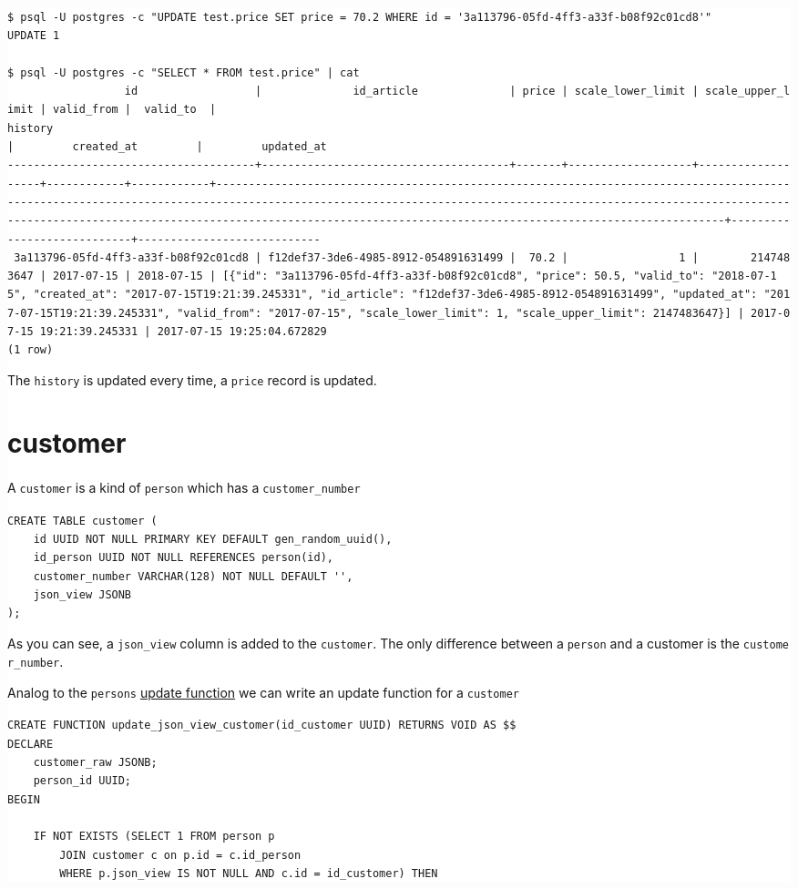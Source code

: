     $ psql -U postgres -c "UPDATE test.price SET price = 70.2 WHERE id = '3a113796-05fd-4ff3-a33f-b08f92c01cd8'"
    UPDATE 1

    $ psql -U postgres -c "SELECT * FROM test.price" | cat
                      id                  |              id_article              | price | scale_lower_limit | scale_upper_limit | valid_from |  valid_to  |                                                                                                                                                           history                                                                                                                                                            |         created_at         |         updated_at
    --------------------------------------+--------------------------------------+-------+-------------------+-------------------+------------+------------+------------------------------------------------------------------------------------------------------------------------------------------------------------------------------------------------------------------------------------------------------------------------------------------------------------------------------+----------------------------+----------------------------
     3a113796-05fd-4ff3-a33f-b08f92c01cd8 | f12def37-3de6-4985-8912-054891631499 |  70.2 |                 1 |        2147483647 | 2017-07-15 | 2018-07-15 | [{"id": "3a113796-05fd-4ff3-a33f-b08f92c01cd8", "price": 50.5, "valid_to": "2018-07-15", "created_at": "2017-07-15T19:21:39.245331", "id_article": "f12def37-3de6-4985-8912-054891631499", "updated_at": "2017-07-15T19:21:39.245331", "valid_from": "2017-07-15", "scale_lower_limit": 1, "scale_upper_limit": 2147483647}] | 2017-07-15 19:21:39.245331 | 2017-07-15 19:25:04.672829
    (1 row)

The `history` is updated every time, a `price` record is updated.

# customer

A `customer` is a kind of `person` which has a `customer_number`

    CREATE TABLE customer (
        id UUID NOT NULL PRIMARY KEY DEFAULT gen_random_uuid(),
        id_person UUID NOT NULL REFERENCES person(id),
        customer_number VARCHAR(128) NOT NULL DEFAULT '',
        json_view JSONB
    );

As you can see, a `json_view` column is added to the `customer`.
The only difference between a `person` and a customer is the `customer_number`.

Analog to the `persons` [update function][personUpdateFunction] we can write an update function for a `customer`
    
    CREATE FUNCTION update_json_view_customer(id_customer UUID) RETURNS VOID AS $$
    DECLARE
        customer_raw JSONB;
        person_id UUID;
    BEGIN
    
        IF NOT EXISTS (SELECT 1 FROM person p 
            JOIN customer c on p.id = c.id_person 
            WHERE p.json_view IS NOT NULL AND c.id = id_customer) THEN
    

[dbArchitecturePart1]: /blog/databasearchitecture.html
[personUpdateFunction]: /blog/databasearchitecture.html#json-column